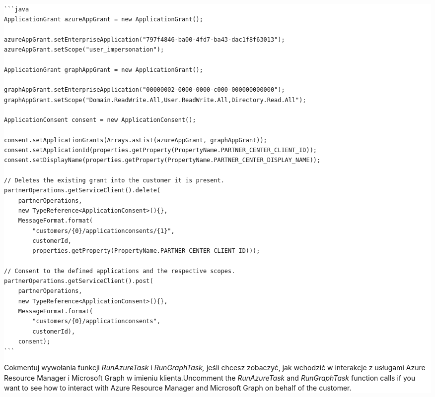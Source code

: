     ```java
    ApplicationGrant azureAppGrant = new ApplicationGrant();

    azureAppGrant.setEnterpriseApplication("797f4846-ba00-4fd7-ba43-dac1f8f63013");
    azureAppGrant.setScope("user_impersonation");

    ApplicationGrant graphAppGrant = new ApplicationGrant();

    graphAppGrant.setEnterpriseApplication("00000002-0000-0000-c000-000000000000");
    graphAppGrant.setScope("Domain.ReadWrite.All,User.ReadWrite.All,Directory.Read.All");

    ApplicationConsent consent = new ApplicationConsent();

    consent.setApplicationGrants(Arrays.asList(azureAppGrant, graphAppGrant));
    consent.setApplicationId(properties.getProperty(PropertyName.PARTNER_CENTER_CLIENT_ID));
    consent.setDisplayName(properties.getProperty(PropertyName.PARTNER_CENTER_DISPLAY_NAME));

    // Deletes the existing grant into the customer it is present.
    partnerOperations.getServiceClient().delete(
        partnerOperations,
        new TypeReference<ApplicationConsent>(){},
        MessageFormat.format(
            "customers/{0}/applicationconsents/{1}",
            customerId,
            properties.getProperty(PropertyName.PARTNER_CENTER_CLIENT_ID)));

    // Consent to the defined applications and the respective scopes.
    partnerOperations.getServiceClient().post(
        partnerOperations,
        new TypeReference<ApplicationConsent>(){},
        MessageFormat.format(
            "customers/{0}/applicationconsents",
            customerId),
        consent);
    ```

<span data-ttu-id="b0cc6-257">Cokmentuj wywołania funkcji *RunAzureTask* i *RunGraphTask,* jeśli chcesz zobaczyć, jak wchodzić w interakcje z usługami Azure Resource Manager i Microsoft Graph w imieniu klienta.</span><span class="sxs-lookup"><span data-stu-id="b0cc6-257">Uncomment the *RunAzureTask* and *RunGraphTask* function calls if you want to see how to interact with Azure Resource Manager and Microsoft Graph on behalf of the customer.</span></span>
